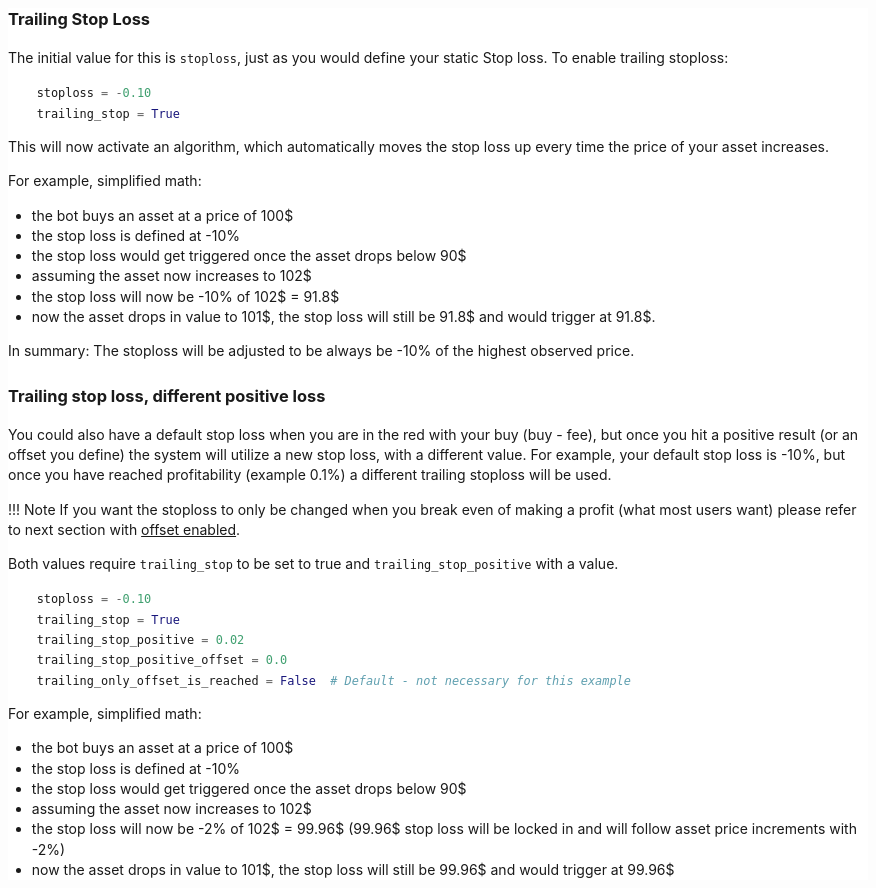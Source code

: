 ### Trailing Stop Loss

The initial value for this is `stoploss`, just as you would define your static Stop loss.
To enable trailing stoploss:

``` python
    stoploss = -0.10
    trailing_stop = True
```

This will now activate an algorithm, which automatically moves the stop loss up every time the price of your asset increases.

For example, simplified math:

* the bot buys an asset at a price of 100$
* the stop loss is defined at -10%
* the stop loss would get triggered once the asset drops below 90$
* assuming the asset now increases to 102$
* the stop loss will now be -10% of 102$ = 91.8$
* now the asset drops in value to 101\$, the stop loss will still be 91.8$ and would trigger at 91.8$.

In summary: The stoploss will be adjusted to be always be -10% of the highest observed price.

### Trailing stop loss, different positive loss

You could also have a default stop loss when you are in the red with your buy (buy - fee), but once you hit a positive result (or an offset you define) the system will utilize a new stop loss, with a different value.
For example, your default stop loss is -10%, but once you have reached profitability (example 0.1%) a different trailing stoploss will be used.

!!! Note
    If you want the stoploss to only be changed when you break even of making a profit (what most users want) please refer to next section with [offset enabled](#trailing-stop-loss-only-once-the-trade-has-reached-a-certain-offset).

Both values require `trailing_stop` to be set to true and `trailing_stop_positive` with a value.

``` python
    stoploss = -0.10
    trailing_stop = True
    trailing_stop_positive = 0.02
    trailing_stop_positive_offset = 0.0
    trailing_only_offset_is_reached = False  # Default - not necessary for this example
```

For example, simplified math:

* the bot buys an asset at a price of 100$
* the stop loss is defined at -10%
* the stop loss would get triggered once the asset drops below 90$
* assuming the asset now increases to 102$
* the stop loss will now be -2% of 102$ = 99.96$ (99.96$ stop loss will be locked in and will follow asset price increments with -2%)
* now the asset drops in value to 101\$, the stop loss will still be 99.96$ and would trigger at 99.96$
